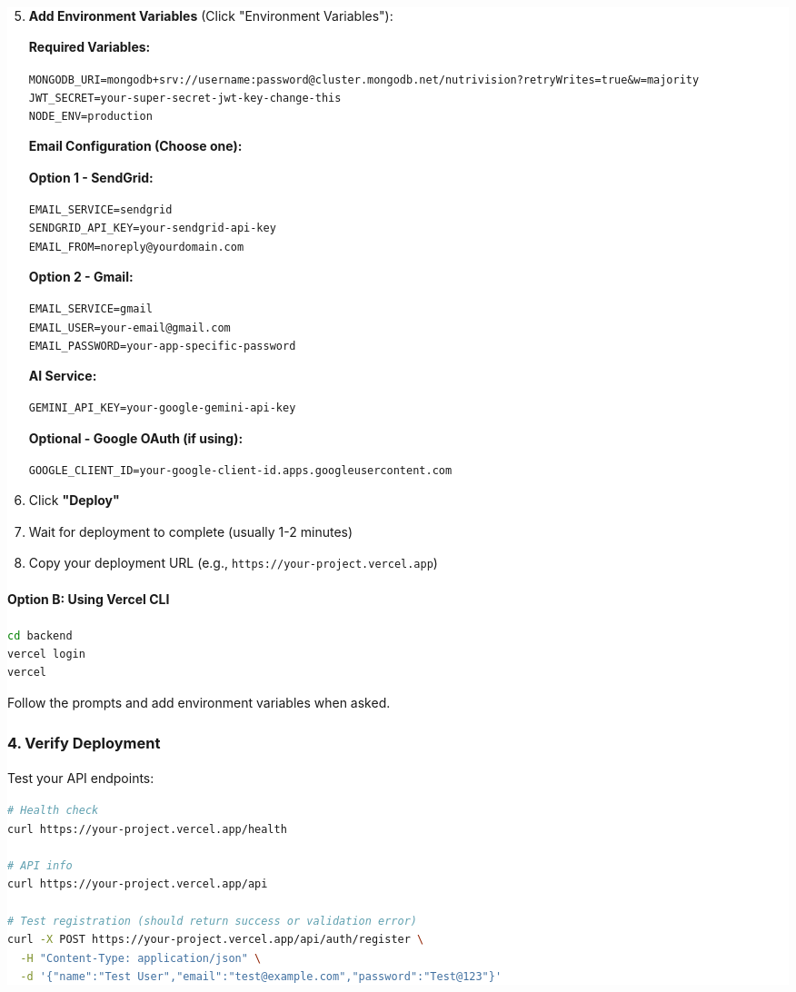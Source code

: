 5. **Add Environment Variables** (Click "Environment Variables"):

   **Required Variables:**
   ```
   MONGODB_URI=mongodb+srv://username:password@cluster.mongodb.net/nutrivision?retryWrites=true&w=majority
   JWT_SECRET=your-super-secret-jwt-key-change-this
   NODE_ENV=production
   ```

   **Email Configuration (Choose one):**
   
   **Option 1 - SendGrid:**
   ```
   EMAIL_SERVICE=sendgrid
   SENDGRID_API_KEY=your-sendgrid-api-key
   EMAIL_FROM=noreply@yourdomain.com
   ```

   **Option 2 - Gmail:**
   ```
   EMAIL_SERVICE=gmail
   EMAIL_USER=your-email@gmail.com
   EMAIL_PASSWORD=your-app-specific-password
   ```

   **AI Service:**
   ```
   GEMINI_API_KEY=your-google-gemini-api-key
   ```

   **Optional - Google OAuth (if using):**
   ```
   GOOGLE_CLIENT_ID=your-google-client-id.apps.googleusercontent.com
   ```

6. Click **"Deploy"**
7. Wait for deployment to complete (usually 1-2 minutes)
8. Copy your deployment URL (e.g., `https://your-project.vercel.app`)

#### Option B: Using Vercel CLI

```bash
cd backend
vercel login
vercel
```

Follow the prompts and add environment variables when asked.

### 4. Verify Deployment

Test your API endpoints:

```bash
# Health check
curl https://your-project.vercel.app/health

# API info
curl https://your-project.vercel.app/api

# Test registration (should return success or validation error)
curl -X POST https://your-project.vercel.app/api/auth/register \
  -H "Content-Type: application/json" \
  -d '{"name":"Test User","email":"test@example.com","password":"Test@123"}'
```
